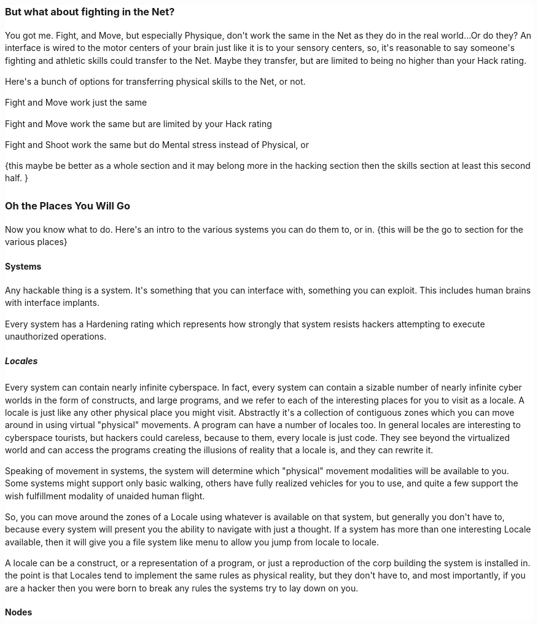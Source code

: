 ### But what about fighting in the Net?

You got me. Fight, and Move, but especially Physique, don't work the same in the Net as they do in the real world…Or do they? An interface is wired to the motor centers of your brain just like it is to your sensory centers, so, it's reasonable to say someone's fighting and athletic skills could transfer to the Net. Maybe they transfer, but are limited to being no higher than your Hack rating.

Here's a bunch of options for transferring physical skills to the Net, or not.

Fight and Move work just the same

Fight and Move work the same but are limited by your Hack rating

Fight and Shoot work the same but do Mental stress instead of Physical, or

{this maybe be better as a whole section and it may belong more in the hacking section then the skills section at least this second half. }

### Oh the Places You Will Go

Now you know what to do. Here's an intro to the various systems you can do them to, or in. {this will be the go to section for the various places}

#### Systems

Any hackable thing is a system. It's something that you can interface with, something you can exploit. This includes human brains with interface implants.

Every system has a Hardening rating which represents how strongly that system resists hackers attempting to execute unauthorized operations.

##### Locales

Every system can contain nearly infinite cyberspace. In fact, every system can contain a sizable number of nearly infinite cyber worlds in the form of constructs, and large programs, and we refer to each of the interesting places for you to visit as a locale. A locale is just like any other physical place you might visit. Abstractly it's a collection of contiguous zones which you can move around in using virtual "physical" movements. A program can have a number of locales too. In general locales are interesting to cyberspace tourists, but hackers could careless, because to them, every locale is just code. They see beyond the virtualized world and can access the programs creating the illusions of reality that a locale is, and they can rewrite it.

Speaking of movement in systems, the system will determine which "physical" movement modalities will be available to you. Some systems might support only basic walking, others have fully realized vehicles for you to use, and quite a few support the wish fulfillment modality of unaided human flight.

So, you can move around the zones of a Locale using whatever is available on that system, but generally you don't have to, because every system will present you the ability to navigate with just a thought. If a system has more than one interesting Locale available, then it will give you a file system like menu to allow you jump from locale to locale.

A locale can be a construct, or a representation of a program, or just a reproduction of the corp building the system is installed in. the point is that Locales tend to implement the same rules as physical reality, but they don't have to, and most importantly, if you are a hacker then you were born to break any rules the systems try to lay down on you.

#### Nodes
